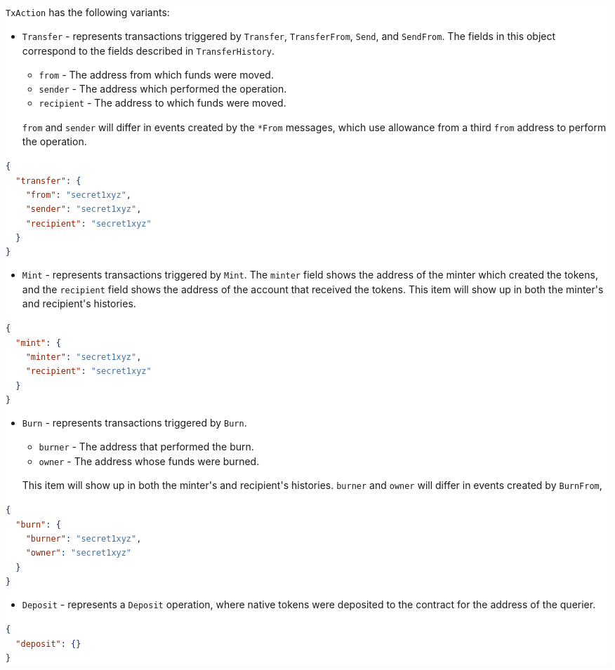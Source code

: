 `TxAction` has the following variants:

* `Transfer` - represents transactions triggered by `Transfer`, `TransferFrom`,
  `Send`, and `SendFrom`. The fields in this object correspond to the fields
  described in `TransferHistory`.
  * `from` - The address from which funds were moved.
  * `sender` - The address which performed the operation.
  * `recipient` - The address to which funds were moved.
  
  `from` and `sender` will differ in events created by the `*From` messages,
  which use allowance from a third `from` address to perform the operation.
  
```json
{
  "transfer": {
    "from": "secret1xyz",
    "sender": "secret1xyz",
    "recipient": "secret1xyz"
  }
}
```

* `Mint` - represents transactions triggered by `Mint`. The `minter` field
  shows the address of the minter which created the tokens, and the `recipient`
  field shows the address of the account that received the tokens. This item
  will show up in both the minter's and recipient's histories.

```json
{
  "mint": {
    "minter": "secret1xyz",
    "recipient": "secret1xyz"
  }
}
```

* `Burn` - represents transactions triggered by `Burn`.
  * `burner` - The address that performed the burn.
  * `owner` - The address whose funds were burned.
  
  This item will show up in both the minter's and recipient's histories.
  `burner` and `owner` will differ in events created by `BurnFrom`,

```json
{
  "burn": {
    "burner": "secret1xyz",
    "owner": "secret1xyz"
  }
}
```

* `Deposit` - represents a `Deposit` operation, where native tokens were
  deposited to the contract for the address of the querier.
  
```json
{
  "deposit": {}
}
```
